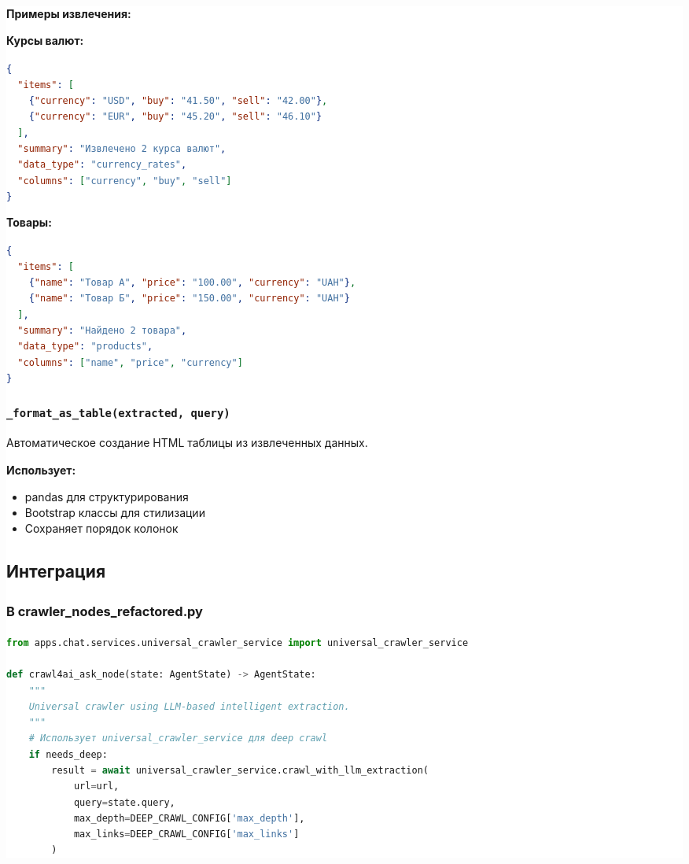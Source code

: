 **Примеры извлечения:**

**Курсы валют:**
```json
{
  "items": [
    {"currency": "USD", "buy": "41.50", "sell": "42.00"},
    {"currency": "EUR", "buy": "45.20", "sell": "46.10"}
  ],
  "summary": "Извлечено 2 курса валют",
  "data_type": "currency_rates",
  "columns": ["currency", "buy", "sell"]
}
```

**Товары:**
```json
{
  "items": [
    {"name": "Товар А", "price": "100.00", "currency": "UAH"},
    {"name": "Товар Б", "price": "150.00", "currency": "UAH"}
  ],
  "summary": "Найдено 2 товара",
  "data_type": "products",
  "columns": ["name", "price", "currency"]
}
```

### `_format_as_table(extracted, query)`

Автоматическое создание HTML таблицы из извлеченных данных.

**Использует:**
- pandas для структурирования
- Bootstrap классы для стилизации
- Сохраняет порядок колонок

## Интеграция

### В crawler_nodes_refactored.py

```python
from apps.chat.services.universal_crawler_service import universal_crawler_service

def crawl4ai_ask_node(state: AgentState) -> AgentState:
    """
    Universal crawler using LLM-based intelligent extraction.
    """
    # Использует universal_crawler_service для deep crawl
    if needs_deep:
        result = await universal_crawler_service.crawl_with_llm_extraction(
            url=url,
            query=state.query,
            max_depth=DEEP_CRAWL_CONFIG['max_depth'],
            max_links=DEEP_CRAWL_CONFIG['max_links']
        )
```

